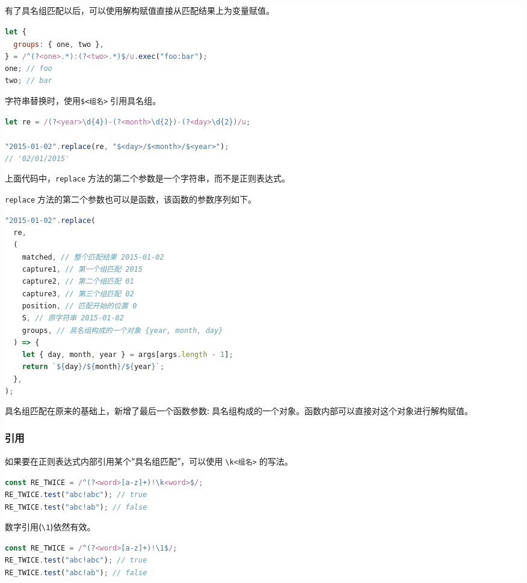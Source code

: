 有了具名组匹配以后，可以使用解构赋值直接从匹配结果上为变量赋值。

```js
let {
  groups: { one, two },
} = /^(?<one>.*):(?<two>.*)$/u.exec("foo:bar");
one; // foo
two; // bar
```

字符串替换时，使用`$<组名>` 引用具名组。

```js
let re = /(?<year>\d{4})-(?<month>\d{2})-(?<day>\d{2})/u;

"2015-01-02".replace(re, "$<day>/$<month>/$<year>");
// '02/01/2015'
```

上面代码中，`replace` 方法的第二个参数是一个字符串，而不是正则表达式。

`replace` 方法的第二个参数也可以是函数，该函数的参数序列如下。

```js
"2015-01-02".replace(
  re,
  (
    matched, // 整个匹配结果 2015-01-02
    capture1, // 第一个组匹配 2015
    capture2, // 第二个组匹配 01
    capture3, // 第三个组匹配 02
    position, // 匹配开始的位置 0
    S, // 原字符串 2015-01-02
    groups, // 具名组构成的一个对象 {year, month, day}
  ) => {
    let { day, month, year } = args[args.length - 1];
    return `${day}/${month}/${year}`;
  },
);
```

具名组匹配在原来的基础上，新增了最后一个函数参数: 具名组构成的一个对象。函数内部可以直接对这个对象进行解构赋值。

### 引用

如果要在正则表达式内部引用某个“具名组匹配”，可以使用 `\k<组名>` 的写法。

```js
const RE_TWICE = /^(?<word>[a-z]+)!\k<word>$/;
RE_TWICE.test("abc!abc"); // true
RE_TWICE.test("abc!ab"); // false
```

数字引用(`\1`)依然有效。

```js
const RE_TWICE = /^(?<word>[a-z]+)!\1$/;
RE_TWICE.test("abc!abc"); // true
RE_TWICE.test("abc!ab"); // false
```
